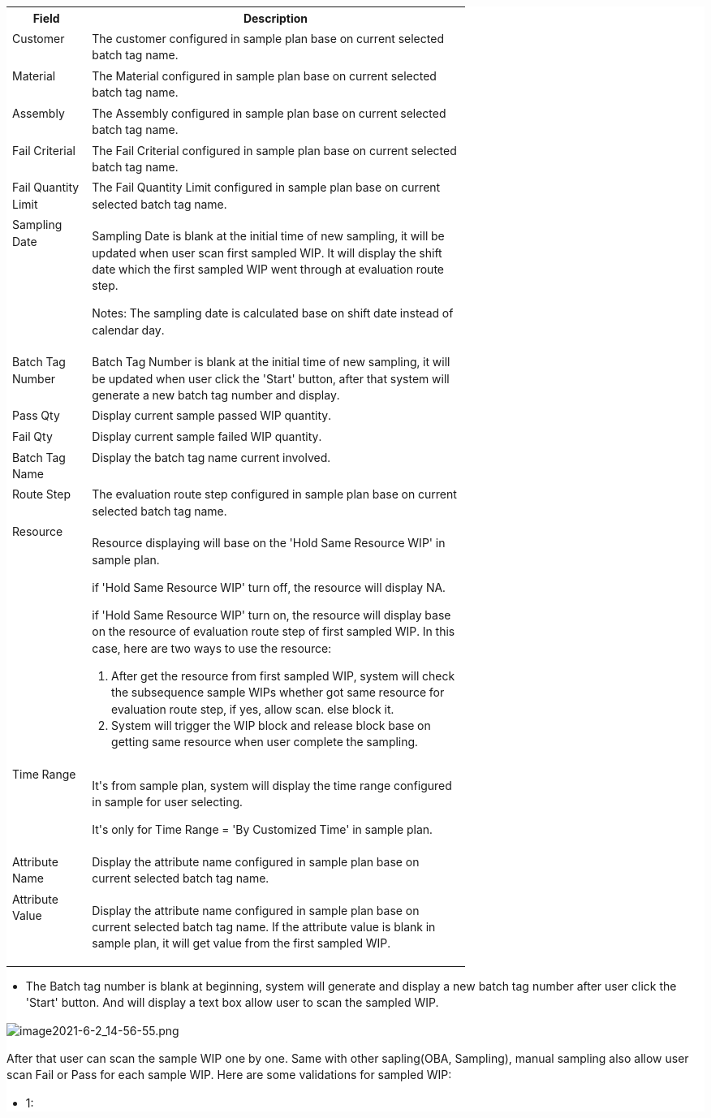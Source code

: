 

<table class="relative-table wrapped confluenceTable" style="width: 65.661%;"><colgroup><col style="width: 17.4059%;" /><col style="width: 82.5941%;" /></colgroup><tbody><tr><th class="confluenceTh">Field</th><th class="confluenceTh">Description</th></tr><tr><td class="confluenceTd">Customer</td><td class="confluenceTd">The customer configured in sample plan base on current selected batch tag name.</td></tr><tr><td class="confluenceTd">Material</td><td class="confluenceTd">The Material configured in sample plan base on current selected batch tag name.</td></tr><tr><td class="confluenceTd">Assembly</td><td class="confluenceTd">The Assembly configured in sample plan base on current selected batch tag name.</td></tr><tr><td class="confluenceTd">Fail Criterial</td><td class="confluenceTd">The Fail Criterial configured in sample plan base on current selected batch tag name.</td></tr><tr><td class="confluenceTd">Fail Quantity Limit</td><td class="confluenceTd">The Fail Quantity Limit configured in sample plan base on current selected batch tag name.</td></tr><tr><td class="confluenceTd">Sampling Date</td><td class="confluenceTd"><p>Sampling Date is blank at the initial time of new sampling, it will be updated when user scan first sampled WIP. It will display the shift date which the first sampled WIP went through at evaluation route step.</p><p>Notes: The sampling date is calculated base on shift date instead of calendar day.</p></td></tr><tr><td class="confluenceTd">Batch Tag Number</td><td class="confluenceTd">Batch Tag Number is blank at the initial time of new sampling, it will be updated when user click the 'Start' button, after that system will generate a new batch tag number and display.</td></tr><tr><td class="confluenceTd">Pass Qty</td><td class="confluenceTd">Display current sample passed WIP quantity.</td></tr><tr><td class="confluenceTd">Fail Qty</td><td class="confluenceTd">Display current sample failed WIP quantity.</td></tr><tr><td class="confluenceTd">Batch Tag Name</td><td class="confluenceTd">Display the batch tag name current involved.</td></tr><tr><td class="confluenceTd">Route Step</td><td class="confluenceTd">The evaluation route step configured in sample plan base on current selected batch tag name.</td></tr><tr><td class="confluenceTd">Resource</td><td class="confluenceTd"><p>Resource displaying will base on the 'Hold Same Resource WIP' in sample plan.</p><p>if 'Hold Same Resource WIP' turn off, the resource will display NA.</p><p>if 'Hold Same Resource WIP' turn on, the resource will display base on the resource of evaluation route step of first sampled WIP. In this case, here are two ways to use the resource:</p><ol><li>After get the resource from first sampled WIP, system will check the subsequence sample WIPs whether got same resource for evaluation route step, if yes, allow scan. else block it.</li><li>System will trigger the WIP block and release block base on getting same resource when user complete the sampling.</li></ol></td></tr><tr><td colspan="1" class="confluenceTd">Time Range</td><td colspan="1" class="confluenceTd"><p>It's from sample plan, system will display the time range configured in sample for user selecting.</p><p>It's only for Time Range = 'By Customized Time' in sample plan.</p></td></tr><tr><td class="confluenceTd">Attribute Name</td><td class="confluenceTd">Display the attribute name configured in sample plan base on current selected batch tag name.</td></tr><tr><td colspan="1" class="confluenceTd">Attribute Value</td><td colspan="1" class="confluenceTd"><p>Display the attribute name configured in sample plan base on current selected batch tag name. If the attribute value is blank in sample plan, it will get value from the first sampled WIP.</p></td></tr></tbody></table>


- The Batch tag number is blank at beginning, system will generate and display a new batch tag number after user click the 'Start' button. And will display a text box allow user to scan the sampled WIP.

![image2021-6-2_14-56-55.png](/.attachments/92734230.png)


After that user can scan the sample WIP one by one. Same with other sapling(OBA, Sampling), manual sampling also allow user scan Fail or Pass for each sample WIP.
Here are some validations for sampled WIP:

- 1:
